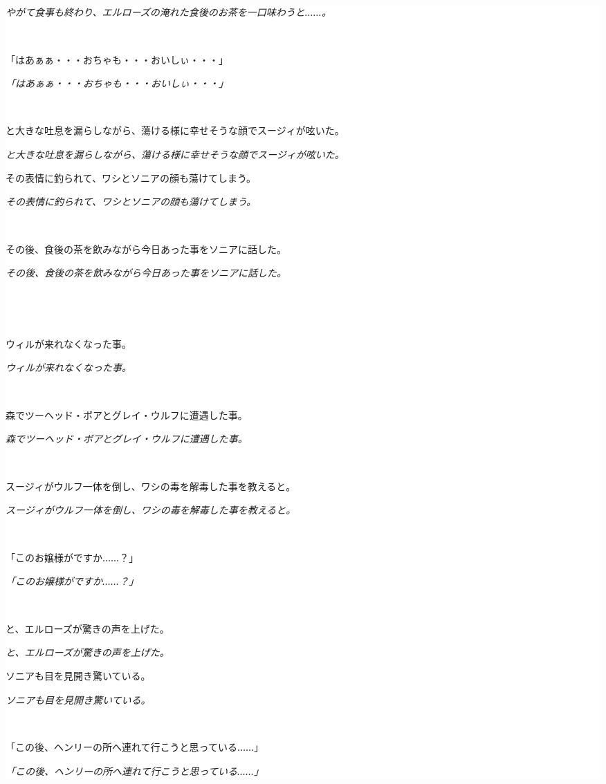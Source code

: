 *やがて食事も終わり、エルローズの淹れた食後のお茶を一口味わうと……。*

&nbsp;

「はあぁぁ・・・おちゃも・・・おいしぃ・・・」

*「はあぁぁ・・・おちゃも・・・おいしぃ・・・」*

&nbsp;

と大きな吐息を漏らしながら、蕩ける様に幸せそうな顔でスージィが呟いた。

*と大きな吐息を漏らしながら、蕩ける様に幸せそうな顔でスージィが呟いた。*

その表情に釣られて、ワシとソニアの顔も蕩けてしまう。

*その表情に釣られて、ワシとソニアの顔も蕩けてしまう。*

&nbsp;

その後、食後の茶を飲みながら今日あった事をソニアに話した。

*その後、食後の茶を飲みながら今日あった事をソニアに話した。*

&nbsp;

&nbsp;

ウィルが来れなくなった事。

*ウィルが来れなくなった事。*

&nbsp;

森でツーヘッド・ボアとグレイ・ウルフに遭遇した事。

*森でツーヘッド・ボアとグレイ・ウルフに遭遇した事。*

&nbsp;

スージィがウルフ一体を倒し、ワシの毒を解毒した事を教えると。

*スージィがウルフ一体を倒し、ワシの毒を解毒した事を教えると。*

&nbsp;

「このお嬢様がですか……？」

*「このお嬢様がですか……？」*

&nbsp;

と、エルローズが驚きの声を上げた。

*と、エルローズが驚きの声を上げた。*

ソニアも目を見開き驚いている。

*ソニアも目を見開き驚いている。*

&nbsp;

「この後、ヘンリーの所へ連れて行こうと思っている……」

*「この後、ヘンリーの所へ連れて行こうと思っている……」*
